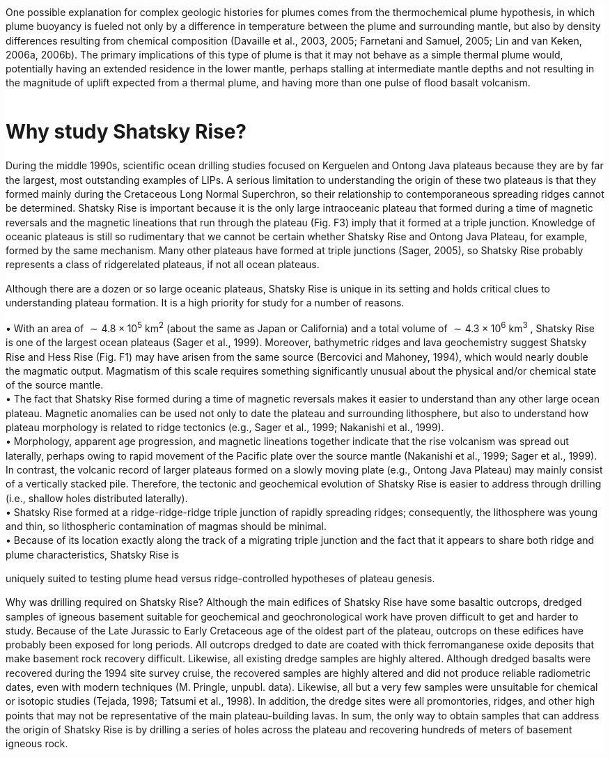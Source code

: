 One possible explanation for complex geologic histories for plumes comes from the thermochemical plume hypothesis, in which plume buoyancy is fueled not only by a difference in temperature between the plume and surrounding mantle, but also by density differences resulting from chemical composition (Davaille et al., 2003, 2005; Farnetani and Samuel, 2005; Lin and van Keken, 2006a, 2006b). The primary implications of this type of plume is that it may not behave as a simple thermal plume would, potentially having an extended residence in the lower mantle, perhaps stalling at intermediate mantle depths and not resulting in the magnitude of uplift expected from a thermal plume, and having more than one pulse of flood basalt volcanism.  

# Why study Shatsky Rise?  

During the middle 1990s, scientific ocean drilling studies focused on Kerguelen and Ontong Java plateaus because they are by far the largest, most outstanding examples of LIPs. A serious limitation to understanding the origin of these two plateaus is that they formed mainly during the Cretaceous Long Normal Superchron, so their relationship to contemporaneous spreading ridges cannot be determined. Shatsky Rise is important because it is the only large intraoceanic plateau that formed during a time of magnetic reversals and the magnetic lineations that run through the plateau (Fig. F3) imply that it formed at a triple junction. Knowledge of oceanic plateaus is still so rudimentary that we cannot be certain whether Shatsky Rise and Ontong Java Plateau, for example, formed by the same mechanism. Many other plateaus have formed at triple junctions (Sager, 2005), so Shatsky Rise probably represents a class of ridgerelated plateaus, if not all ocean plateaus.  

Although there are a dozen or so large oceanic plateaus, Shatsky Rise is unique in its setting and holds critical clues to understanding plateau formation. It is a high priority for study for a number of reasons.  

• With an area of ${\sim}4.8\times10^{5}~\mathrm{km}^{2}$ (about the same as Japan or California) and a total volume of ${\sim}4.3\times10^{6}~\mathrm{km}^{3}$ , Shatsky Rise is one of the largest ocean plateaus (Sager et al., 1999). Moreover, bathymetric ridges and lava geochemistry suggest Shatsky Rise and Hess Rise (Fig. F1) may have arisen from the same source (Bercovici and Mahoney, 1994), which would nearly double the magmatic output. Magmatism of this scale requires something significantly unusual about the physical and/or chemical state of the source mantle.   
• The fact that Shatsky Rise formed during a time of magnetic reversals makes it easier to understand than any other large ocean plateau. Magnetic anomalies can be used not only to date the plateau and surrounding lithosphere, but also to understand how plateau morphology is related to ridge tectonics (e.g., Sager et al., 1999; Nakanishi et al., 1999).   
• Morphology, apparent age progression, and magnetic lineations together indicate that the rise volcanism was spread out laterally, perhaps owing to rapid movement of the Pacific plate over the source mantle (Nakanishi et al., 1999; Sager et al., 1999). In contrast, the volcanic record of larger plateaus formed on a slowly moving plate (e.g., Ontong Java Plateau) may mainly consist of a vertically stacked pile. Therefore, the tectonic and geochemical evolution of Shatsky Rise is easier to address through drilling (i.e., shallow holes distributed laterally).   
• Shatsky Rise formed at a ridge-ridge-ridge triple junction of rapidly spreading ridges; consequently, the lithosphere was young and thin, so lithospheric contamination of magmas should be minimal.   
• Because of its location exactly along the track of a migrating triple junction and the fact that it appears to share both ridge and plume characteristics, Shatsky Rise is  

uniquely suited to testing plume head versus ridge-controlled hypotheses of plateau genesis.  

Why was drilling required on Shatsky Rise? Although the main edifices of Shatsky Rise have some basaltic outcrops, dredged samples of igneous basement suitable for geochemical and geochronological work have proven difficult to get and harder to study. Because of the Late Jurassic to Early Cretaceous age of the oldest part of the plateau, outcrops on these edifices have probably been exposed for long periods. All outcrops dredged to date are coated with thick ferromanganese oxide deposits that make basement rock recovery difficult. Likewise, all existing dredge samples are highly altered. Although dredged basalts were recovered during the 1994 site survey cruise, the recovered samples are highly altered and did not produce reliable radiometric dates, even with modern techniques (M. Pringle, unpubl. data). Likewise, all but a very few samples were unsuitable for chemical or isotopic studies (Tejada, 1998; Tatsumi et al., 1998). In addition, the dredge sites were all promontories, ridges, and other high points that may not be representative of the main plateau-building lavas. In sum, the only way to obtain samples that can address the origin of Shatsky Rise is by drilling a series of holes across the plateau and recovering hundreds of meters of basement igneous rock.  
